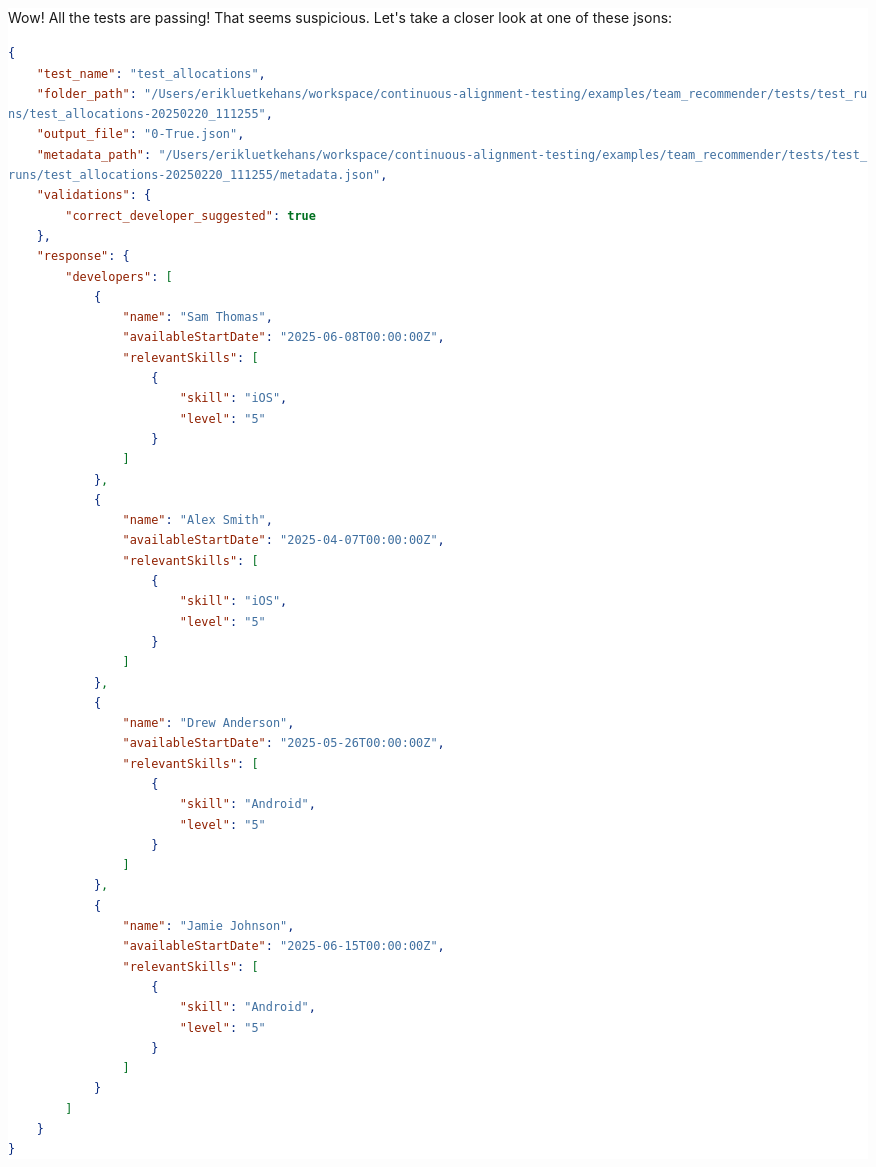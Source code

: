 Wow! All the tests are passing! That seems suspicious. Let's take a closer look at one of these jsons:

```json
{
    "test_name": "test_allocations",
    "folder_path": "/Users/erikluetkehans/workspace/continuous-alignment-testing/examples/team_recommender/tests/test_runs/test_allocations-20250220_111255",
    "output_file": "0-True.json",
    "metadata_path": "/Users/erikluetkehans/workspace/continuous-alignment-testing/examples/team_recommender/tests/test_runs/test_allocations-20250220_111255/metadata.json",
    "validations": {
        "correct_developer_suggested": true
    },
    "response": {
        "developers": [
            {
                "name": "Sam Thomas",
                "availableStartDate": "2025-06-08T00:00:00Z",
                "relevantSkills": [
                    {
                        "skill": "iOS",
                        "level": "5"
                    }
                ]
            },
            {
                "name": "Alex Smith",
                "availableStartDate": "2025-04-07T00:00:00Z",
                "relevantSkills": [
                    {
                        "skill": "iOS",
                        "level": "5"
                    }
                ]
            },
            {
                "name": "Drew Anderson",
                "availableStartDate": "2025-05-26T00:00:00Z",
                "relevantSkills": [
                    {
                        "skill": "Android",
                        "level": "5"
                    }
                ]
            },
            {
                "name": "Jamie Johnson",
                "availableStartDate": "2025-06-15T00:00:00Z",
                "relevantSkills": [
                    {
                        "skill": "Android",
                        "level": "5"
                    }
                ]
            }
        ]
    }
}
```
